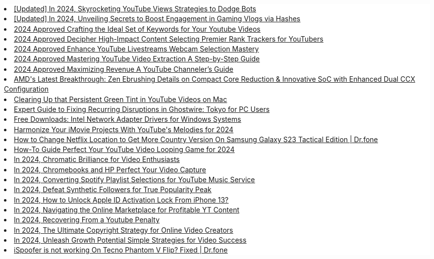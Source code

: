 <li><a href="https://youtube-sure.techidaily.com/ed-in-2024-skyrocketing-youtube-views-strategies-to-dodge-bots/"><u>[Updated] In 2024, Skyrocketing YouTube Views Strategies to Dodge Bots</u></a></li>
<li><a href="https://youtube-sure.techidaily.com/ed-in-2024-unveiling-secrets-to-boost-engagement-in-gaming-vlogs-via-hashes/"><u>[Updated] In 2024, Unveiling Secrets to Boost Engagement in Gaming Vlogs via Hashes</u></a></li>
<li><a href="https://youtube-sure.techidaily.com/approved-crafting-the-ideal-set-of-keywords-for-your-youtube-videos/"><u>2024 Approved Crafting the Ideal Set of Keywords for Your Youtube Videos</u></a></li>
<li><a href="https://youtube-sure.techidaily.com/approved-decipher-high-impact-content-selecting-premier-rank-trackers-for-youtubers/"><u>2024 Approved Decipher High-Impact Content Selecting Premier Rank Trackers for YouTubers</u></a></li>
<li><a href="https://youtube-sure.techidaily.com/approved-enhance-youtube-livestreams-webcam-selection-mastery/"><u>2024 Approved Enhance YouTube Livestreams Webcam Selection Mastery</u></a></li>
<li><a href="https://youtube-sure.techidaily.com/approved-mastering-youtube-video-extraction-a-step-by-step-guide/"><u>2024 Approved Mastering YouTube Video Extraction A Step-by-Step Guide</u></a></li>
<li><a href="https://youtube-sure.techidaily.com/approved-maximizing-revenue-a-youtube-channelers-guide/"><u>2024 Approved Maximizing Revenue A YouTube Channeler’s Guide</u></a></li>
<li><a href="https://hardware-updates.techidaily.com/amds-latest-breakthrough-zen-ebrushing-details-on-compact-core-reduction-and-innovative-soc-with-enhanced-dual-ccx-configuration/"><u>AMD's Latest Breakthrough: Zen Ebrushing Details on Compact Core Reduction & Innovative SoC with Enhanced Dual CCX Configuration</u></a></li>
<li><a href="https://youtube-sure.techidaily.com/ing-up-that-persistent-green-tint-in-youtube-videos-on-mac/"><u>Clearing Up that Persistent Green Tint in YouTube Videos on Mac</u></a></li>
<li><a href="https://win-solutions.techidaily.com/expert-guide-to-fixing-recurring-disruptions-in-ghostwire-tokyo-for-pc-users/"><u>Expert Guide to Fixing Recurring Disruptions in Ghostwire: Tokyo for PC Users</u></a></li>
<li><a href="https://driver-download.techidaily.com/free-downloads-intel-network-adapter-drivers-for-windows-systems/"><u>Free Downloads: Intel Network Adapter Drivers for Windows Systems</u></a></li>
<li><a href="https://youtube-sure.techidaily.com/nize-your-imovie-projects-with-youtubes-melodies-for-2024/"><u>Harmonize Your iMovie Projects With YouTube's Melodies for 2024</u></a></li>
<li><a href="https://fake-location.techidaily.com/how-to-change-netflix-location-to-get-more-country-version-on-samsung-galaxy-s23-tactical-edition-drfone-by-drfone-virtual-android/"><u>How to Change Netflix Location to Get More Country Version On Samsung Galaxy S23 Tactical Edition | Dr.fone</u></a></li>
<li><a href="https://youtube-sure.techidaily.com/o-guide-perfect-your-youtube-video-looping-game-for-2024/"><u>How-To Guide Perfect Your YouTube Video Looping Game for 2024</u></a></li>
<li><a href="https://youtube-sure.techidaily.com/24-chromatic-brilliance-for-video-enthusiasts/"><u>In 2024, Chromatic Brilliance for Video Enthusiasts</u></a></li>
<li><a href="https://screen-mirroring-recording.techidaily.com/in-2024-chromebooks-and-hp-perfect-your-video-capture/"><u>In 2024, Chromebooks and HP Perfect Your Video Capture</u></a></li>
<li><a href="https://youtube-zero.techidaily.com/24-converting-spotify-playlist-selections-for-youtube-music-service/"><u>In 2024, Converting Spotify Playlist Selections for YouTube Music Service</u></a></li>
<li><a href="https://youtube-sure.techidaily.com/24-defeat-synthetic-followers-for-true-popularity-peak/"><u>In 2024, Defeat Synthetic Followers for True Popularity Peak</u></a></li>
<li><a href="https://activate-lock.techidaily.com/in-2024-how-to-unlock-apple-id-activation-lock-from-iphone-13-by-drfone-ios/"><u>In 2024, How to Unlock Apple ID Activation Lock From iPhone 13?</u></a></li>
<li><a href="https://youtube-sure.techidaily.com/24-navigating-the-online-marketplace-for-profitable-yt-content/"><u>In 2024, Navigating the Online Marketplace for Profitable YT Content</u></a></li>
<li><a href="https://youtube-sure.techidaily.com/24-recovering-from-a-youtube-penalty/"><u>In 2024, Recovering From a Youtube Penalty</u></a></li>
<li><a href="https://youtube-sure.techidaily.com/24-the-ultimate-copyright-strategy-for-online-video-creators/"><u>In 2024, The Ultimate Copyright Strategy for Online Video Creators</u></a></li>
<li><a href="https://youtube-sure.techidaily.com/24-unleash-growth-potential-simple-strategies-for-video-success/"><u>In 2024, Unleash Growth Potential Simple Strategies for Video Success</u></a></li>
<li><a href="https://fake-location.techidaily.com/ispoofer-is-not-working-on-tecno-phantom-v-flip-fixed-drfone-by-drfone-virtual-android/"><u>iSpoofer is not working On Tecno Phantom V Flip? Fixed | Dr.fone</u></a></li>
